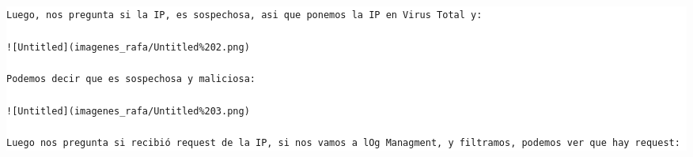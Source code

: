     
    Luego, nos pregunta si la IP, es sospechosa, asi que ponemos la IP en Virus Total y:
    
    ![Untitled](imagenes_rafa/Untitled%202.png)
    
    Podemos decir que es sospechosa y maliciosa:
    
    ![Untitled](imagenes_rafa/Untitled%203.png)
    
    Luego nos pregunta si recibió request de la IP, si nos vamos a lOg Managment, y filtramos, podemos ver que hay request:
    